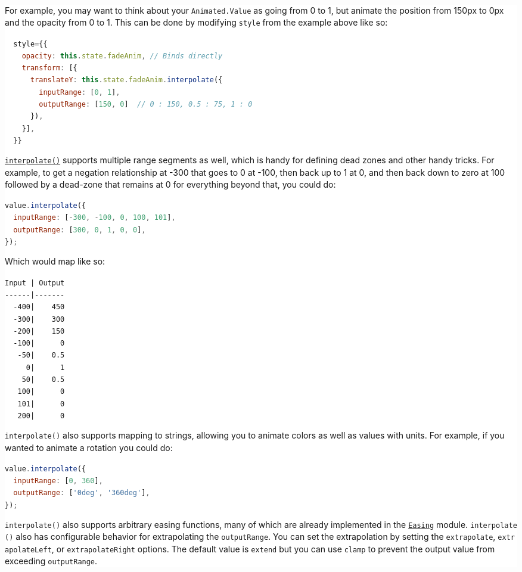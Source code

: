 For example, you may want to think about your `Animated.Value` as going from 0 to 1, but animate the position from 150px to 0px and the opacity from 0 to 1. This can be done by modifying `style` from the example above like so:

```jsx
  style={{
    opacity: this.state.fadeAnim, // Binds directly
    transform: [{
      translateY: this.state.fadeAnim.interpolate({
        inputRange: [0, 1],
        outputRange: [150, 0]  // 0 : 150, 0.5 : 75, 1 : 0
      }),
    }],
  }}
```

[`interpolate()`](animated#interpolate) supports multiple range segments as well, which is handy for defining dead zones and other handy tricks. For example, to get a negation relationship at -300 that goes to 0 at -100, then back up to 1 at 0, and then back down to zero at 100 followed by a dead-zone that remains at 0 for everything beyond that, you could do:

```jsx
value.interpolate({
  inputRange: [-300, -100, 0, 100, 101],
  outputRange: [300, 0, 1, 0, 0],
});
```

Which would map like so:

```
Input | Output
------|-------
  -400|    450
  -300|    300
  -200|    150
  -100|      0
   -50|    0.5
     0|      1
    50|    0.5
   100|      0
   101|      0
   200|      0
```

`interpolate()` also supports mapping to strings, allowing you to animate colors as well as values with units. For example, if you wanted to animate a rotation you could do:

```jsx
value.interpolate({
  inputRange: [0, 360],
  outputRange: ['0deg', '360deg'],
});
```

`interpolate()` also supports arbitrary easing functions, many of which are already implemented in the [`Easing`](easing) module. `interpolate()` also has configurable behavior for extrapolating the `outputRange`. You can set the extrapolation by setting the `extrapolate`, `extrapolateLeft`, or `extrapolateRight` options. The default value is `extend` but you can use `clamp` to prevent the output value from exceeding `outputRange`.
